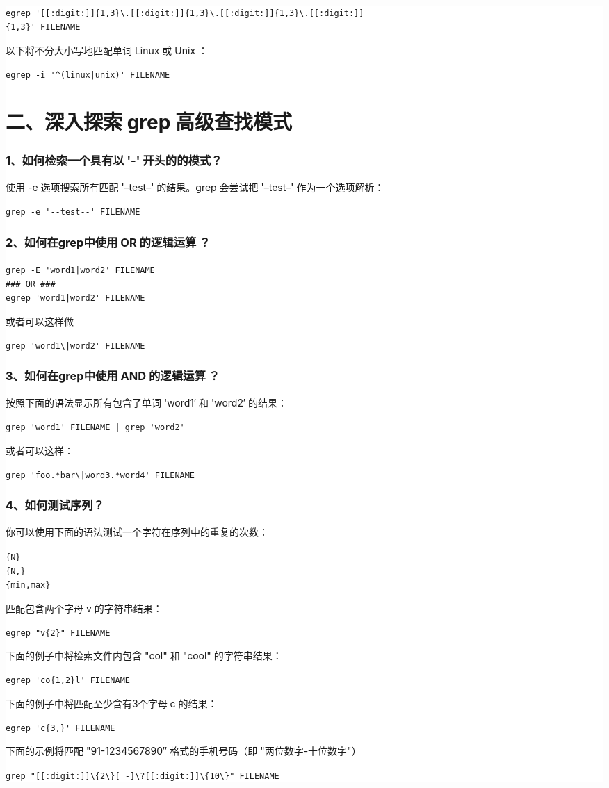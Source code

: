     egrep '[[:digit:]]{1,3}\.[[:digit:]]{1,3}\.[[:digit:]]{1,3}\.[[:digit:]]  
    {1,3}' FILENAME

以下将不分大小写地匹配单词 Linux 或 Unix ：

    egrep -i '^(linux|unix)' FILENAME

# 二、深入探索 grep 高级查找模式

### 1、如何检索一个具有以 '-' 开头的的模式？

使用 -e 选项搜索所有匹配 '–test–' 的结果。grep 会尝试把 '–test–' 作为一个选项解析：

    grep -e '--test--' FILENAME

### 2、如何在grep中使用 OR 的逻辑运算 ？

    grep -E 'word1|word2' FILENAME  
    ### OR ###  
    egrep 'word1|word2' FILENAME

或者可以这样做

    grep 'word1\|word2' FILENAME

### 3、如何在grep中使用 AND 的逻辑运算 ？

按照下面的语法显示所有包含了单词 'word1′ 和 'word2′ 的结果：

    grep 'word1' FILENAME | grep 'word2'

或者可以这样：

    grep 'foo.*bar\|word3.*word4' FILENAME

### 4、如何测试序列？

你可以使用下面的语法测试一个字符在序列中的重复的次数：

    {N}  
    {N,}  
    {min,max}

匹配包含两个字母 v 的字符串结果：

    egrep "v{2}" FILENAME

下面的例子中将检索文件内包含 "col" 和 "cool" 的字符串结果：

    egrep 'co{1,2}l' FILENAME

下面的例子中将匹配至少含有3个字母 c 的结果：

    egrep 'c{3,}' FILENAME

下面的示例将匹配 "91-1234567890″ 格式的手机号码（即 "两位数字-十位数字"）

    grep "[[:digit:]]\{2\}[ -]\?[[:digit:]]\{10\}" FILENAME
